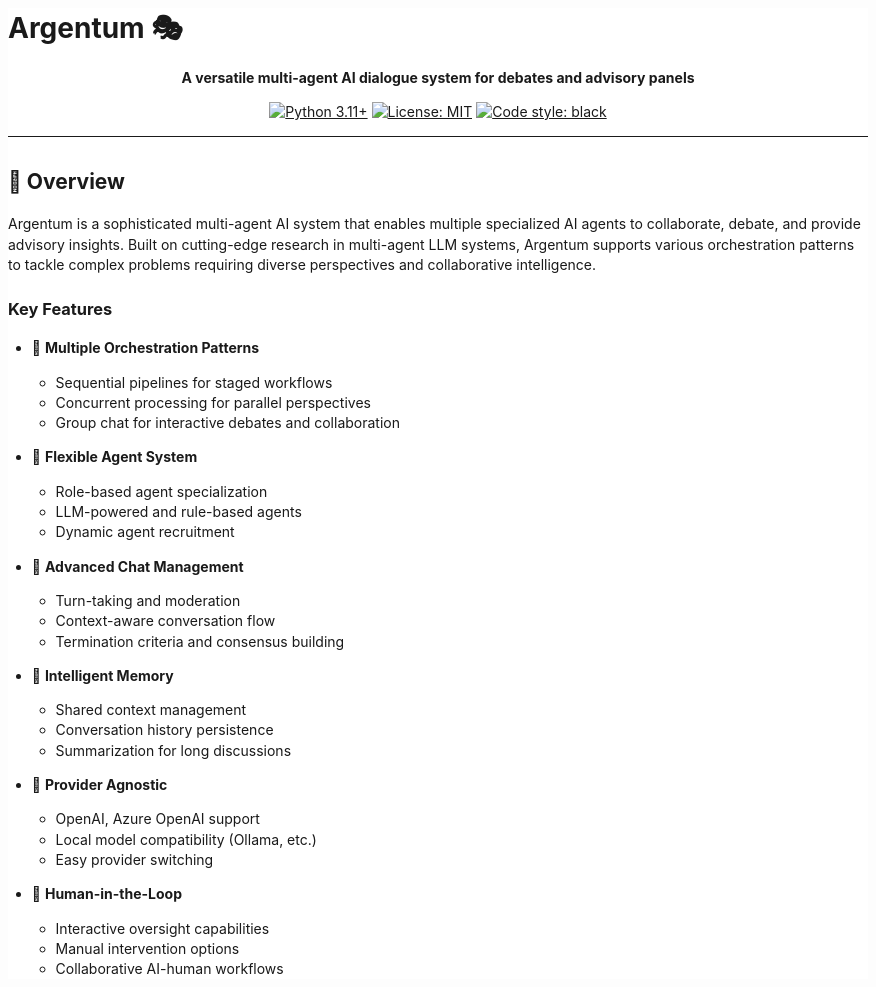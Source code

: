 # Argentum 🎭

<div align="center">

**A versatile multi-agent AI dialogue system for debates and advisory panels**

[![Python 3.11+](https://img.shields.io/badge/python-3.11+-blue.svg)](https://www.python.org/downloads/)
[![License: MIT](https://img.shields.io/badge/License-MIT-yellow.svg)](https://opensource.org/licenses/MIT)
[![Code style: black](https://img.shields.io/badge/code%20style-black-000000.svg)](https://github.com/psf/black)

</div>

---

## 🌟 Overview

Argentum is a sophisticated multi-agent AI system that enables multiple specialized AI agents to collaborate, debate, and provide advisory insights. Built on cutting-edge research in multi-agent LLM systems, Argentum supports various orchestration patterns to tackle complex problems requiring diverse perspectives and collaborative intelligence.

### Key Features

- 🎯 **Multiple Orchestration Patterns**
  - Sequential pipelines for staged workflows
  - Concurrent processing for parallel perspectives
  - Group chat for interactive debates and collaboration

- 🤖 **Flexible Agent System**
  - Role-based agent specialization
  - LLM-powered and rule-based agents
  - Dynamic agent recruitment

- 💬 **Advanced Chat Management**
  - Turn-taking and moderation
  - Context-aware conversation flow
  - Termination criteria and consensus building

- 🧠 **Intelligent Memory**
  - Shared context management
  - Conversation history persistence
  - Summarization for long discussions

- 🔌 **Provider Agnostic**
  - OpenAI, Azure OpenAI support
  - Local model compatibility (Ollama, etc.)
  - Easy provider switching

- 👤 **Human-in-the-Loop**
  - Interactive oversight capabilities
  - Manual intervention options
  - Collaborative AI-human workflows
